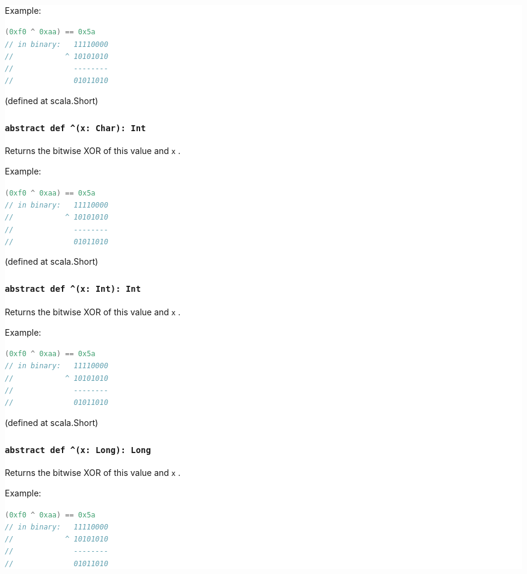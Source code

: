 Example:

```scala
(0xf0 ^ 0xaa) == 0x5a
// in binary:   11110000
//            ^ 10101010
//              --------
//              01011010
```

(defined at scala.Short)


### `abstract def ^(x: Char): Int`                                           ###

Returns the bitwise XOR of this value and `x` .

Example:

```scala
(0xf0 ^ 0xaa) == 0x5a
// in binary:   11110000
//            ^ 10101010
//              --------
//              01011010
```

(defined at scala.Short)


### `abstract def ^(x: Int): Int`                                            ###

Returns the bitwise XOR of this value and `x` .

Example:

```scala
(0xf0 ^ 0xaa) == 0x5a
// in binary:   11110000
//            ^ 10101010
//              --------
//              01011010
```

(defined at scala.Short)


### `abstract def ^(x: Long): Long`                                          ###

Returns the bitwise XOR of this value and `x` .

Example:

```scala
(0xf0 ^ 0xaa) == 0x5a
// in binary:   11110000
//            ^ 10101010
//              --------
//              01011010
```
